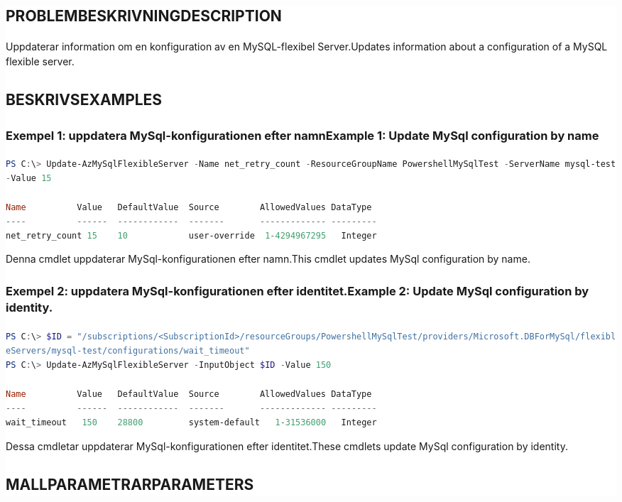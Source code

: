 ## <span data-ttu-id="028c1-107">PROBLEMBESKRIVNING</span><span class="sxs-lookup"><span data-stu-id="028c1-107">DESCRIPTION</span></span>
<span data-ttu-id="028c1-108">Uppdaterar information om en konfiguration av en MySQL-flexibel Server.</span><span class="sxs-lookup"><span data-stu-id="028c1-108">Updates information about a configuration of a MySQL flexible server.</span></span>

## <span data-ttu-id="028c1-109">BESKRIVS</span><span class="sxs-lookup"><span data-stu-id="028c1-109">EXAMPLES</span></span>

### <span data-ttu-id="028c1-110">Exempel 1: uppdatera MySql-konfigurationen efter namn</span><span class="sxs-lookup"><span data-stu-id="028c1-110">Example 1: Update MySql configuration by name</span></span>
```powershell
PS C:\> Update-AzMySqlFlexibleServer -Name net_retry_count -ResourceGroupName PowershellMySqlTest -ServerName mysql-test -Value 15

Name          Value   DefaultValue  Source        AllowedValues DataType
----          ------  ------------  -------       ------------- ---------
net_retry_count 15    10            user-override  1-4294967295   Integer
```

<span data-ttu-id="028c1-111">Denna cmdlet uppdaterar MySql-konfigurationen efter namn.</span><span class="sxs-lookup"><span data-stu-id="028c1-111">This cmdlet updates MySql configuration by name.</span></span>

### <span data-ttu-id="028c1-112">Exempel 2: uppdatera MySql-konfigurationen efter identitet.</span><span class="sxs-lookup"><span data-stu-id="028c1-112">Example 2: Update MySql configuration by identity.</span></span>
```powershell
PS C:\> $ID = "/subscriptions/<SubscriptionId>/resourceGroups/PowershellMySqlTest/providers/Microsoft.DBForMySql/flexibleServers/mysql-test/configurations/wait_timeout"
PS C:\> Update-AzMySqlFlexibleServer -InputObject $ID -Value 150

Name          Value   DefaultValue  Source        AllowedValues DataType
----          ------  ------------  -------       ------------- ---------
wait_timeout   150    28800         system-default   1-31536000   Integer
```

<span data-ttu-id="028c1-113">Dessa cmdletar uppdaterar MySql-konfigurationen efter identitet.</span><span class="sxs-lookup"><span data-stu-id="028c1-113">These cmdlets update MySql configuration by identity.</span></span>

## <span data-ttu-id="028c1-114">MALLPARAMETRAR</span><span class="sxs-lookup"><span data-stu-id="028c1-114">PARAMETERS</span></span>

